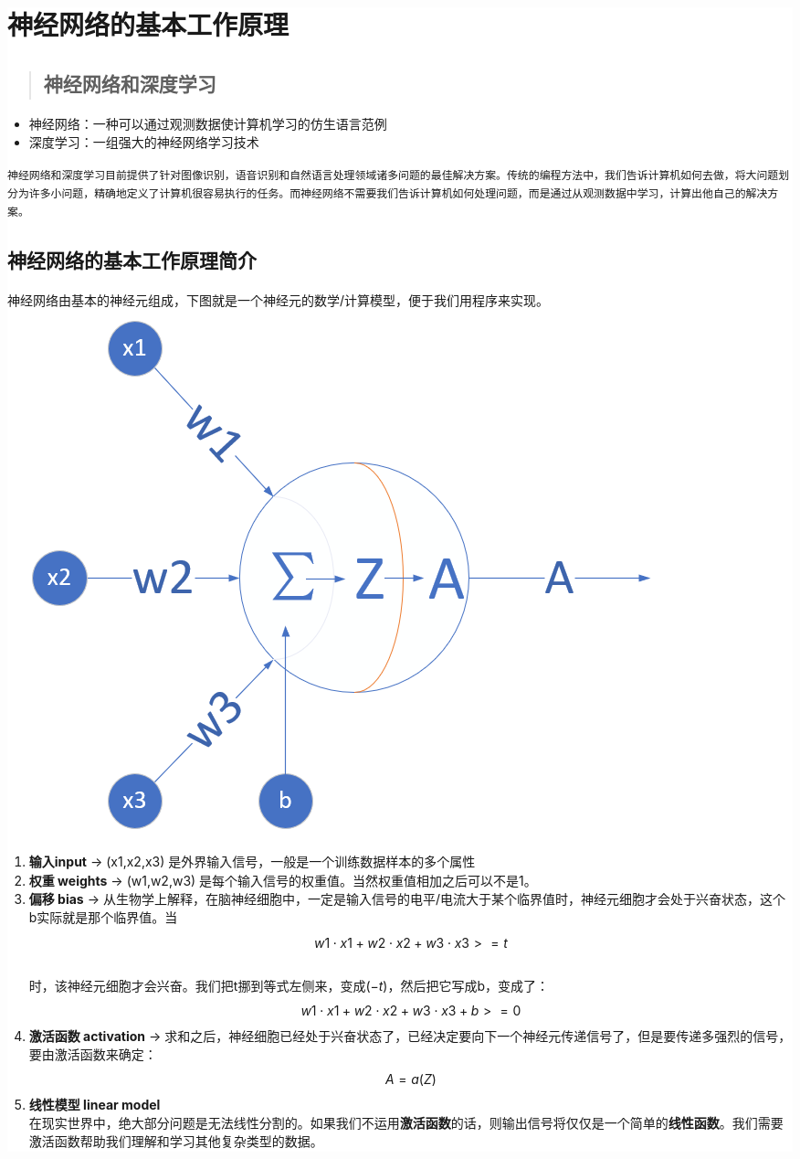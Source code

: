
# **神经网络的基本工作原理**
>## 神经网络和深度学习

+ 神经网络：一种可以通过观测数据使计算机学习的仿生语言范例
+ 深度学习：一组强大的神经网络学习技术
  
```
神经网络和深度学习目前提供了针对图像识别，语音识别和自然语言处理领域诸多问题的最佳解决方案。传统的编程方法中，我们告诉计算机如何去做，将大问题划分为许多小问题，精确地定义了计算机很容易执行的任务。而神经网络不需要我们告诉计算机如何处理问题，而是通过从观测数据中学习，计算出他自己的解决方案。
```
## 神经网络的基本工作原理简介
神经网络由基本的神经元组成，下图就是一个神经元的数学/计算模型，便于我们用程序来实现。
![](media/NeuranCell.PNG)
1. **输入input** $\rightarrow$ 
(x1,x2,x3) 是外界输入信号，一般是一个训练数据样本的多个属性
2. **权重 weights** $\rightarrow$
(w1,w2,w3) 是每个输入信号的权重值。当然权重值相加之后可以不是1。
3. **偏移 bias** $\rightarrow$
从生物学上解释，在脑神经细胞中，一定是输入信号的电平/电流大于某个临界值时，神经元细胞才会处于兴奋状态，这个b实际就是那个临界值。当
$$w1 \cdot x1 + w2 \cdot x2 + w3 \cdot x3 >= t$$    
时，该神经元细胞才会兴奋。我们把t挪到等式左侧来，变成$(-t)$，然后把它写成b，变成了：
$$w1 \cdot x1 + w2 \cdot x2 + w3 \cdot x3 + b >= 0$$
4. **激活函数 activation** $\rightarrow$
求和之后，神经细胞已经处于兴奋状态了，已经决定要向下一个神经元传递信号了，但是要传递多强烈的信号，要由激活函数来确定：
$$A=a{(Z)}$$
5. **线性模型 linear model**   
在现实世界中，绝大部分问题是无法线性分割的。如果我们不运用**激活函数**的话，则输出信号将仅仅是一个简单的**线性函数**。我们需要激活函数帮助我们理解和学习其他复杂类型的数据。
